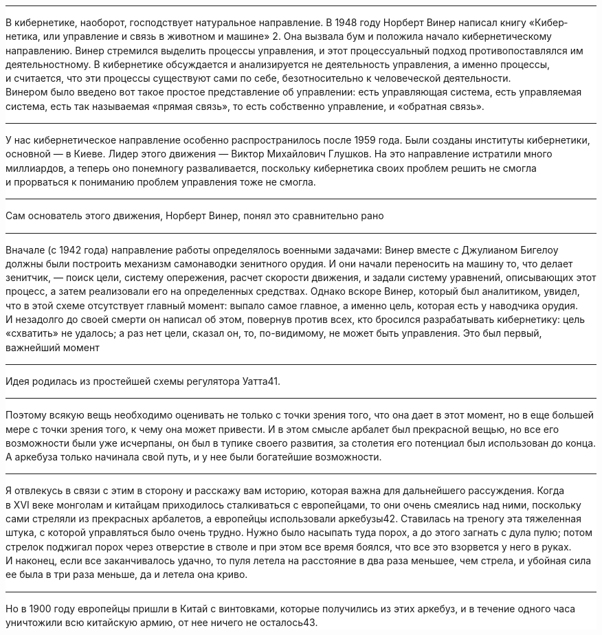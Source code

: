 ----------------
В кибернетике, наоборот, господствует натуральное направление. В 1948 году Норберт Винер написал книгу «Кибер­нетика, или управление и связь в животном и машине» 2. Она вызвала бум и положила начало кибернетическому направлению. Винер стремился выделить процессы управления, и этот процессуальный подход противопоставлялся им деятельностному. В кибернетике обсуждается и анализируется не деятельность управления, а именно процессы, и считается, что эти процессы существуют сами по себе, безотносительно к человеческой деятельности.  
Винером было введено вот такое простое представление об управлении: есть управляющая система, есть управляемая система, есть так называемая «прямая связь», то есть собственно управление, и «обратная связь».

----------------
У нас кибернетическое направление особенно распространилось после 1959 года. Были созданы институты кибернетики, основной — в Киеве. Лидер этого движения — Виктор Михайлович Глушков. На это направление истратили много миллиардов, а теперь оно понемногу разваливается, поскольку кибернетика своих проблем решить не смогла и прорваться к пониманию проблем управления тоже не смогла.

----------------
Сам основатель этого движения, Норберт Винер, понял это сравнительно рано

----------------
Вначале (с 1942 года) направление работы определялось военными задачами: Винер вместе с Джулианом Бигелоу должны были построить механизм самонаводки зенитного орудия. И они начали переносить на машину то, что делает зенитчик, — поиск цели, систему опережения, расчет скорости движения, и задали систему уравнений, описывающих этот процесс, а затем реализовали его на определенных средствах. Однако вскоре Винер, который был аналитиком, увидел, что в этой схеме отсутствует главный момент: выпало самое главное, а именно цель, которая есть у наводчика орудия. И незадолго до своей смерти он написал об этом, повернув против всех, кто бросился разрабатывать кибернетику: цель «схватить» не удалось; а раз нет цели, сказал он, то, по-видимому, не может быть управления. Это был первый, важнейший момент

----------------
Идея родилась из простейшей схемы регулятора Уатта41. 

----------------
Поэтому всякую вещь необходимо оценивать не только с точки зрения того, что она дает в этот момент, но в еще большей мере с точки зрения того, к чему она может привести. И в этом смысле арбалет был прекрасной вещью, но все его возможности были уже исчерпаны, он был в тупике своего развития, за столетия его потенциал был использован до конца. А аркебуза только начинала свой путь, и у нее были богатейшие возможности.

----------------
Я отвлекусь в связи с этим в сторону и расскажу вам историю, которая важна для дальнейшего рассуждения. Когда в XVI веке монголам и китайцам приходилось сталкиваться с европейцами, то они очень смеялись над ними, поскольку сами стреляли из прекрасных арбалетов, а европейцы использовали аркебузы42. Ставилась на треногу эта тяжеленная штука, с которой управляться было очень трудно. Нужно было насыпать туда порох, а до этого загнать с дула пулю; потом стрелок поджигал порох через отверстие в стволе и при этом все время боялся, что все это взорвется у него в руках. И наконец, если все заканчивалось удачно, то пуля летела на расстояние в два раза меньшее, чем стрела, и убойная сила ее была в три раза меньше, да и летела она криво.

------------

Но в 1900 году европейцы пришли в Китай с винтовками, которые получились из этих аркебуз, и в течение одного часа уничтожили всю китайскую армию, от нее ничего не осталось43.
